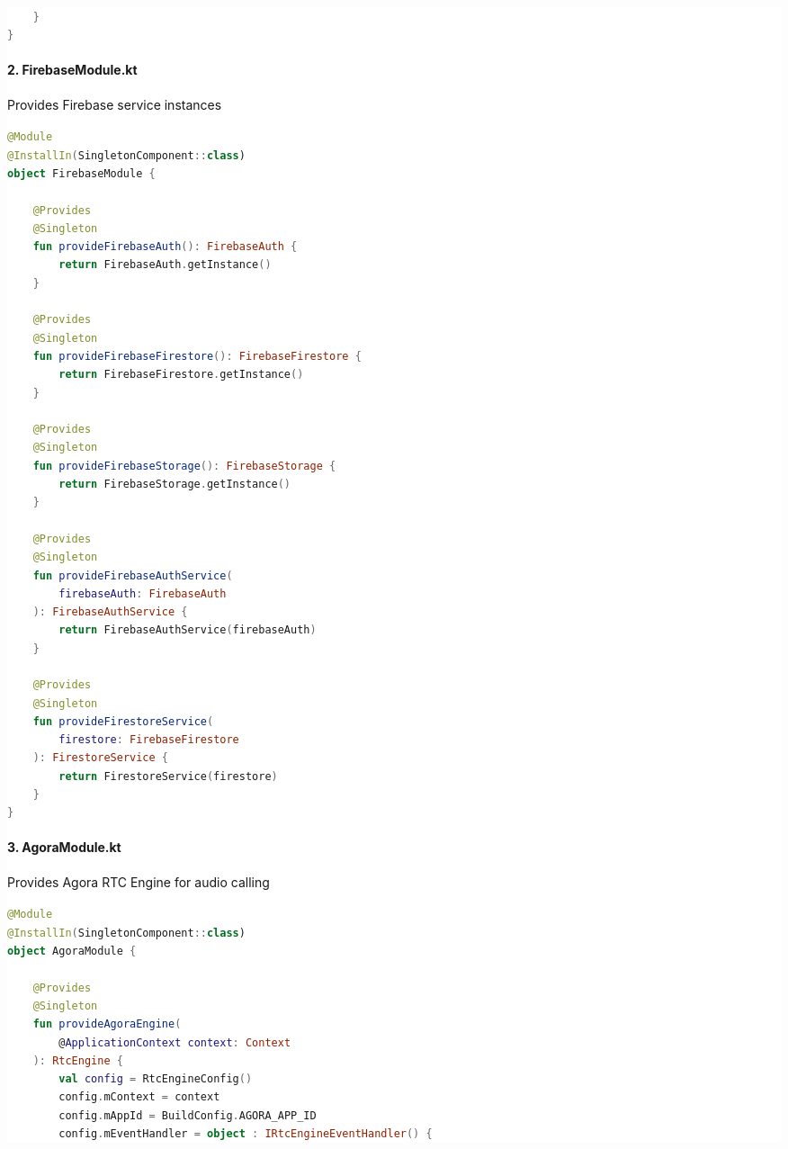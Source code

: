 ```kotlin
    }
}
```

#### 2. FirebaseModule.kt
Provides Firebase service instances

```kotlin
@Module
@InstallIn(SingletonComponent::class)
object FirebaseModule {
    
    @Provides
    @Singleton
    fun provideFirebaseAuth(): FirebaseAuth {
        return FirebaseAuth.getInstance()
    }
    
    @Provides
    @Singleton
    fun provideFirebaseFirestore(): FirebaseFirestore {
        return FirebaseFirestore.getInstance()
    }
    
    @Provides
    @Singleton
    fun provideFirebaseStorage(): FirebaseStorage {
        return FirebaseStorage.getInstance()
    }
    
    @Provides
    @Singleton
    fun provideFirebaseAuthService(
        firebaseAuth: FirebaseAuth
    ): FirebaseAuthService {
        return FirebaseAuthService(firebaseAuth)
    }
    
    @Provides
    @Singleton
    fun provideFirestoreService(
        firestore: FirebaseFirestore
    ): FirestoreService {
        return FirestoreService(firestore)
    }
}
```

#### 3. AgoraModule.kt
Provides Agora RTC Engine for audio calling

```kotlin
@Module
@InstallIn(SingletonComponent::class)
object AgoraModule {
    
    @Provides
    @Singleton
    fun provideAgoraEngine(
        @ApplicationContext context: Context
    ): RtcEngine {
        val config = RtcEngineConfig()
        config.mContext = context
        config.mAppId = BuildConfig.AGORA_APP_ID
        config.mEventHandler = object : IRtcEngineEventHandler() {
```